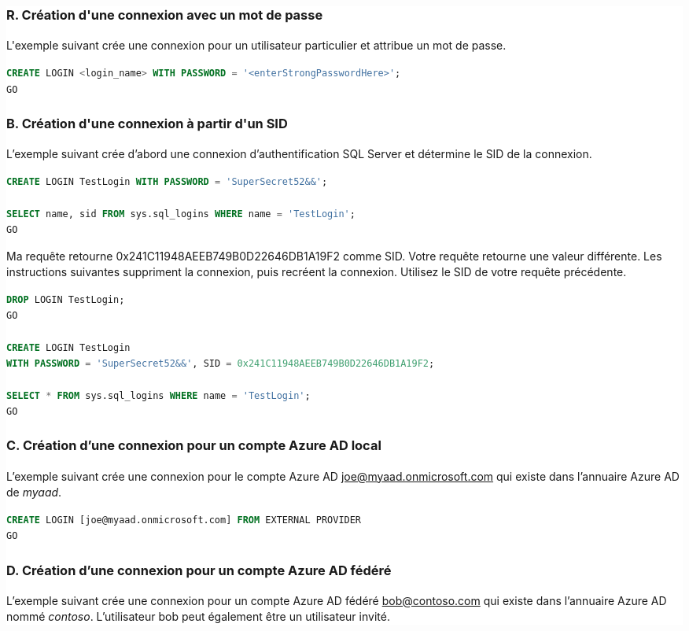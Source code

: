 ### <a name="a-creating-a-login-with-a-password"></a>R. Création d'une connexion avec un mot de passe

L'exemple suivant crée une connexion pour un utilisateur particulier et attribue un mot de passe.

 ```sql
 CREATE LOGIN <login_name> WITH PASSWORD = '<enterStrongPasswordHere>';
 GO
 ```

### <a name="b-creating-a-login-from-a-sid"></a>B. Création d'une connexion à partir d'un SID

 L’exemple suivant crée d’abord une connexion d’authentification SQL Server et détermine le SID de la connexion.

 ```sql
 CREATE LOGIN TestLogin WITH PASSWORD = 'SuperSecret52&&';

 SELECT name, sid FROM sys.sql_logins WHERE name = 'TestLogin';
 GO
 ```

Ma requête retourne 0x241C11948AEEB749B0D22646DB1A19F2 comme SID. Votre requête retourne une valeur différente. Les instructions suivantes suppriment la connexion, puis recréent la connexion. Utilisez le SID de votre requête précédente.

 ```sql
 DROP LOGIN TestLogin;
 GO

 CREATE LOGIN TestLogin
 WITH PASSWORD = 'SuperSecret52&&', SID = 0x241C11948AEEB749B0D22646DB1A19F2;

 SELECT * FROM sys.sql_logins WHERE name = 'TestLogin';
 GO
 ```

### <a name="c-creating-a-login-for-a-local-azure-ad-account"></a>C. Création d’une connexion pour un compte Azure AD local

 L’exemple suivant crée une connexion pour le compte Azure AD joe@myaad.onmicrosoft.com qui existe dans l’annuaire Azure AD de *myaad*.

```sql
CREATE LOGIN [joe@myaad.onmicrosoft.com] FROM EXTERNAL PROVIDER
GO
```

### <a name="d-creating-a-login-for-a-federated-azure-ad-account"></a>D. Création d’une connexion pour un compte Azure AD fédéré

 L’exemple suivant crée une connexion pour un compte Azure AD fédéré bob@contoso.com qui existe dans l’annuaire Azure AD nommé *contoso*. L’utilisateur bob peut également être un utilisateur invité.
